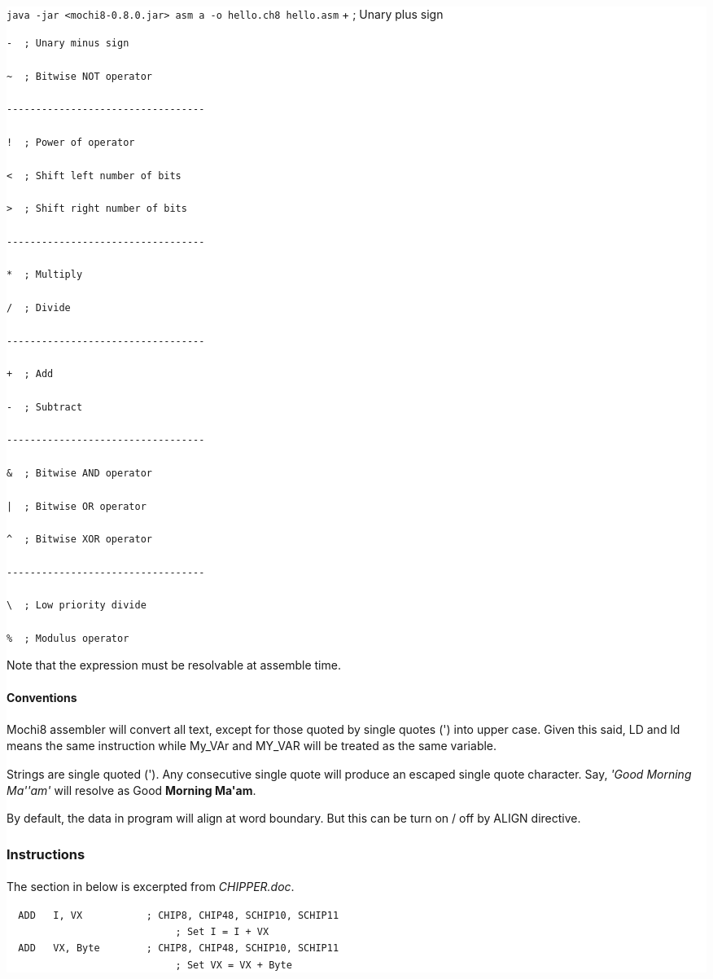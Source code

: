 ```java -jar <mochi8-0.8.0.jar> asm a -o hello.ch8 hello.asm```
    +  ; Unary plus sign

    -  ; Unary minus sign

    ~  ; Bitwise NOT operator

    ----------------------------------

    !  ; Power of operator

    <  ; Shift left number of bits

    >  ; Shift right number of bits

    ----------------------------------

    *  ; Multiply

    /  ; Divide

    ----------------------------------

    +  ; Add

    -  ; Subtract

    ----------------------------------

    &  ; Bitwise AND operator

    |  ; Bitwise OR operator

    ^  ; Bitwise XOR operator

    ----------------------------------

    \  ; Low priority divide

    %  ; Modulus operator



Note that the expression must be resolvable at assemble time.

#### Conventions
Mochi8 assembler will convert all text, except for those quoted by single quotes (') into upper case. Given this said, LD and ld means the same instruction while My_VAr and MY_VAR will be treated as the same variable. 

Strings are single quoted ('). Any consecutive single quote will produce an escaped single quote character. Say, *'Good Morning Ma''am'* will resolve as Good **Morning Ma'am**.

By default, the data in program will align at word boundary. But this can be turn on / off by ALIGN directive.

### Instructions

The section in below is excerpted from *CHIPPER.doc*.

      ADD   I, VX           ; CHIP8, CHIP48, SCHIP10, SCHIP11
                                 ; Set I = I + VX
      ADD   VX, Byte        ; CHIP8, CHIP48, SCHIP10, SCHIP11
                                 ; Set VX = VX + Byte
```